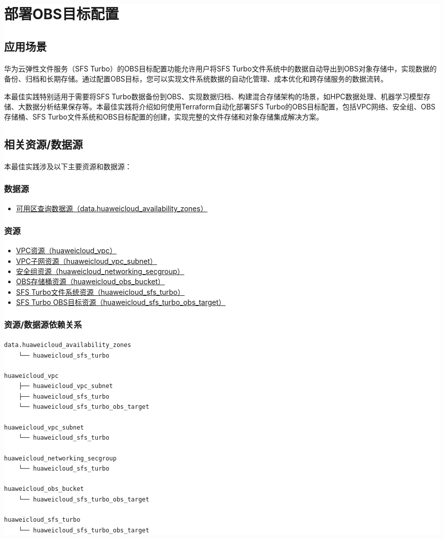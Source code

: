 # 部署OBS目标配置

## 应用场景

华为云弹性文件服务（SFS Turbo）的OBS目标配置功能允许用户将SFS Turbo文件系统中的数据自动导出到OBS对象存储中，实现数据的备份、归档和长期存储。通过配置OBS目标，您可以实现文件系统数据的自动化管理、成本优化和跨存储服务的数据流转。

本最佳实践特别适用于需要将SFS Turbo数据备份到OBS、实现数据归档、构建混合存储架构的场景，如HPC数据处理、机器学习模型存储、大数据分析结果保存等。本最佳实践将介绍如何使用Terraform自动化部署SFS Turbo的OBS目标配置，包括VPC网络、安全组、OBS存储桶、SFS Turbo文件系统和OBS目标配置的创建，实现完整的文件存储和对象存储集成解决方案。

## 相关资源/数据源

本最佳实践涉及以下主要资源和数据源：

### 数据源

- [可用区查询数据源（data.huaweicloud_availability_zones）](https://registry.terraform.io/providers/huaweicloud/huaweicloud/latest/docs/data-sources/availability_zones)

### 资源

- [VPC资源（huaweicloud_vpc）](https://registry.terraform.io/providers/huaweicloud/huaweicloud/latest/docs/resources/vpc)
- [VPC子网资源（huaweicloud_vpc_subnet）](https://registry.terraform.io/providers/huaweicloud/huaweicloud/latest/docs/resources/vpc_subnet)
- [安全组资源（huaweicloud_networking_secgroup）](https://registry.terraform.io/providers/huaweicloud/huaweicloud/latest/docs/resources/networking_secgroup)
- [OBS存储桶资源（huaweicloud_obs_bucket）](https://registry.terraform.io/providers/huaweicloud/huaweicloud/latest/docs/resources/obs_bucket)
- [SFS Turbo文件系统资源（huaweicloud_sfs_turbo）](https://registry.terraform.io/providers/huaweicloud/huaweicloud/latest/docs/resources/sfs_turbo)
- [SFS Turbo OBS目标资源（huaweicloud_sfs_turbo_obs_target）](https://registry.terraform.io/providers/huaweicloud/huaweicloud/latest/docs/resources/sfs_turbo_obs_target)

### 资源/数据源依赖关系

```
data.huaweicloud_availability_zones
    └── huaweicloud_sfs_turbo

huaweicloud_vpc
    ├── huaweicloud_vpc_subnet
    ├── huaweicloud_sfs_turbo
    └── huaweicloud_sfs_turbo_obs_target

huaweicloud_vpc_subnet
    └── huaweicloud_sfs_turbo

huaweicloud_networking_secgroup
    └── huaweicloud_sfs_turbo

huaweicloud_obs_bucket
    └── huaweicloud_sfs_turbo_obs_target

huaweicloud_sfs_turbo
    └── huaweicloud_sfs_turbo_obs_target
```

